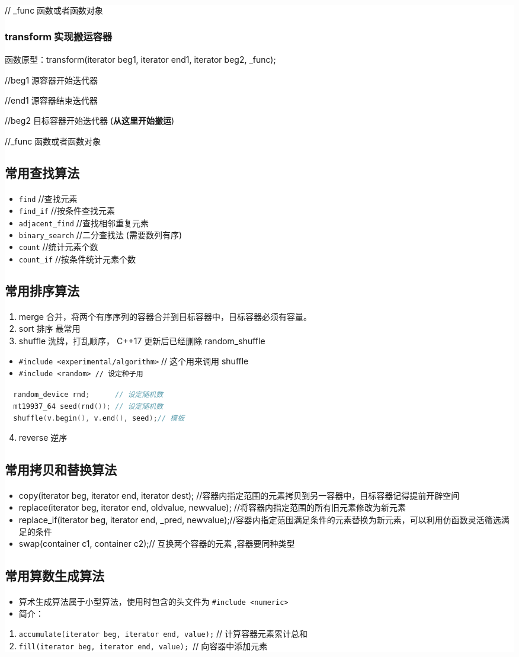 // \_func 函数或者函数对象

### transform 实现搬运容器

函数原型：transform(iterator beg1, iterator end1, iterator beg2, \_func);

//beg1 源容器开始迭代器

//end1 源容器结束迭代器

//beg2 目标容器开始迭代器 (**从这里开始搬运**)

//\_func 函数或者函数对象

## 常用查找算法

- `find` //查找元素
- `find_if` //按条件查找元素
- `adjacent_find` //查找相邻重复元素
- `binary_search` //二分查找法 (需要数列有序)
- `count` //统计元素个数
- `count_if` //按条件统计元素个数

## 常用排序算法

1. merge 合并，将两个有序序列的容器合并到目标容器中，目标容器必须有容量。
2. sort 排序 最常用
3. shuffle 洗牌，打乱顺序， C++17 更新后已经删除 random_shuffle

- `#include <experimental/algorithm>` // 这个用来调用 shuffle
- `#include <random> // 设定种子用`

```c++
  random_device rnd;      // 设定随机数
  mt19937_64 seed(rnd()); // 设定随机数
  shuffle(v.begin(), v.end(), seed);// 模板
```

4. reverse 逆序

## 常用拷贝和替换算法

- copy(iterator beg, iterator end, iterator dest); //容器内指定范围的元素拷贝到另一容器中，目标容器记得提前开辟空间
- replace(iterator beg, iterator end, oldvalue, newvalue); //将容器内指定范围的所有旧元素修改为新元素
- replace_if(iterator beg, iterator end, \_pred, newvalue);//容器内指定范围满足条件的元素替换为新元素，可以利用仿函数灵活筛选满足的条件
- swap(container c1, container c2);// 互换两个容器的元素 ,容器要同种类型

## 常用算数生成算法

- 算术生成算法属于小型算法，使用时包含的头文件为 `#include <numeric>`
- 简介：

1. `accumulate(iterator beg, iterator end, value);` // 计算容器元素累计总和
2. `fill(iterator beg, iterator end, value); `// 向容器中添加元素
